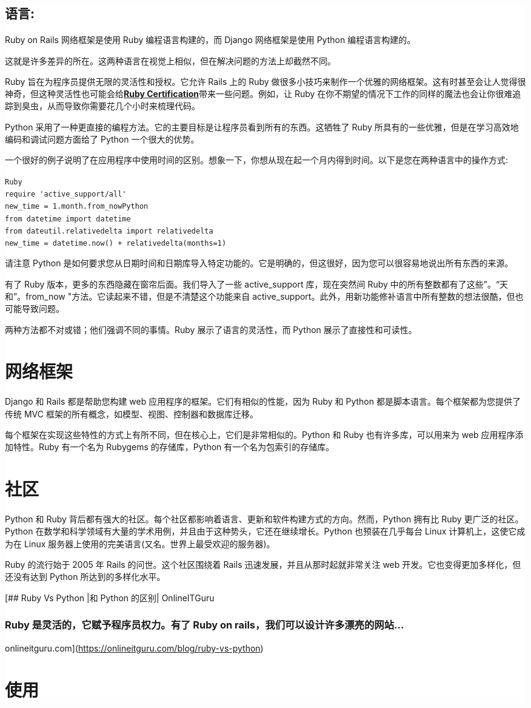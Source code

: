 ## 语言:

Ruby on Rails 网络框架是使用 Ruby 编程语言构建的，而 Django 网络框架是使用 Python 编程语言构建的。

这就是许多差异的所在。这两种语言在视觉上相似，但在解决问题的方法上却截然不同。

Ruby 旨在为程序员提供无限的灵活性和授权。它允许 Rails 上的 Ruby 做很多小技巧来制作一个优雅的网络框架。这有时甚至会让人觉得很神奇，但这种灵活性也可能会给[**Ruby Certification**](https://onlineitguru.com/ruby-on-rails-online-training-placement.html)带来一些问题。例如，让 Ruby 在你不期望的情况下工作的同样的魔法也会让你很难追踪到臭虫，从而导致你需要花几个小时来梳理代码。

Python 采用了一种更直接的编程方法。它的主要目标是让程序员看到所有的东西。这牺牲了 Ruby 所具有的一些优雅，但是在学习高效地编码和调试问题方面给了 Python 一个很大的优势。

一个很好的例子说明了在应用程序中使用时间的区别。想象一下，你想从现在起一个月内得到时间。以下是您在两种语言中的操作方式:

```
Ruby
require 'active_support/all'
new_time = 1.month.from_nowPython
from datetime import datetime
from dateutil.relativedelta import relativedelta
new_time = datetime.now() + relativedelta(months=1)
```

请注意 Python 是如何要求您从日期时间和日期库导入特定功能的。它是明确的，但这很好，因为您可以很容易地说出所有东西的来源。

有了 Ruby 版本，更多的东西隐藏在窗帘后面。我们导入了一些 active_support 库，现在突然间 Ruby 中的所有整数都有了这些”。“天和”。from_now "方法。它读起来不错，但是不清楚这个功能来自 active_support。此外，用新功能修补语言中所有整数的想法很酷，但也可能导致问题。

两种方法都不对或错；他们强调不同的事情。Ruby 展示了语言的灵活性，而 Python 展示了直接性和可读性。

# 网络框架

Django 和 Rails 都是帮助您构建 web 应用程序的框架。它们有相似的性能，因为 Ruby 和 Python 都是脚本语言。每个框架都为您提供了传统 MVC 框架的所有概念，如模型、视图、控制器和数据库迁移。

每个框架在实现这些特性的方式上有所不同，但在核心上，它们是非常相似的。Python 和 Ruby 也有许多库，可以用来为 web 应用程序添加特性。Ruby 有一个名为 Rubygems 的存储库，Python 有一个名为包索引的存储库。

# 社区

Python 和 Ruby 背后都有强大的社区。每个社区都影响着语言、更新和软件构建方式的方向。然而，Python 拥有比 Ruby 更广泛的社区。Python 在数学和科学领域有大量的学术用例，并且由于这种势头，它还在继续增长。Python 也预装在几乎每台 Linux 计算机上，这使它成为在 Linux 服务器上使用的完美语言(又名。世界上最受欢迎的服务器)。

Ruby 的流行始于 2005 年 Rails 的问世。这个社区围绕着 Rails 迅速发展，并且从那时起就非常关注 web 开发。它也变得更加多样化，但还没有达到 Python 所达到的多样化水平。

[](https://onlineitguru.com/blog/ruby-vs-python) [## Ruby Vs Python |和 Python 的区别| OnlineITGuru

### Ruby 是灵活的，它赋予程序员权力。有了 Ruby on rails，我们可以设计许多漂亮的网站…

onlineitguru.com](https://onlineitguru.com/blog/ruby-vs-python) 

# 使用
